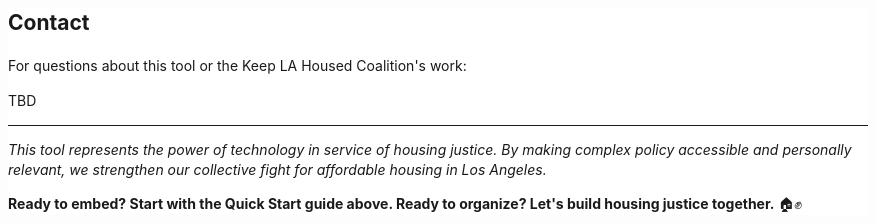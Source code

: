 
## Contact

For questions about this tool or the Keep LA Housed Coalition's work:

TBD

---

*This tool represents the power of technology in service of housing justice. By making complex policy accessible and personally relevant, we strengthen our collective fight for affordable housing in Los Angeles.*

**Ready to embed? Start with the Quick Start guide above. Ready to organize? Let's build housing justice together.** 🏠✊